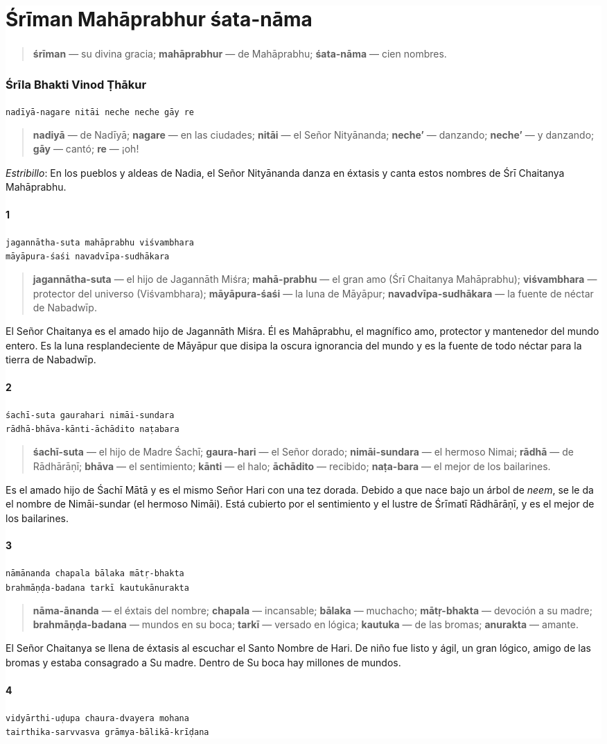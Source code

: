 # Śrīman Mahāprabhur śata-nāma

> **śrīman** — su divina gracia; **mahāprabhur** — de Mahāprabhu; **śata-nāma** — cien nombres.

### Śrīla Bhakti Vinod Ṭhākur

    nadīyā-nagare nitāi neche neche gāy re

> **nadiyā** — de Nadīyā; **nagare** — en las ciudades; **nitāi** — el Señor Nityānanda; **neche’** — danzando; **neche’** — y danzando; **gāy** — cantó; **re** — ¡oh!

*Estribillo*: En los pueblos y aldeas de Nadia, el Señor Nityānanda danza en éxtasis y canta estos nombres de Śrī Chaitanya Mahāprabhu.

#### 1

    jagannātha-suta mahāprabhu viśvambhara
    māyāpura-śaśi navadvīpa-sudhākara

> **jagannātha-suta** — el hijo de Jagannāth Miśra; **mahā-prabhu** — el gran amo (Śrī Chaitanya Mahāprabhu); **viśvambhara** — protector del universo (Viśvambhara); **māyāpura-śaśi** — la luna de Māyāpur; **navadvīpa-sudhākara** — la fuente de néctar de Nabadwīp.

El Señor Chaitanya es el amado hijo de Jagannāth Miśra. Él es Mahāprabhu, el magnífico amo, protector y mantenedor del mundo entero. Es la luna resplandeciente de Māyāpur que disipa la oscura ignorancia del mundo y es la fuente de todo néctar para la tierra de Nabadwīp.

#### 2

    śachī-suta gaurahari nimāi-sundara
    rādhā-bhāva-kānti-āchādito naṭabara

> **śachī-suta** — el hijo de Madre Śachī; **gaura-hari** — el Señor dorado; **nimāi-sundara** — el hermoso Nimai; **rādhā** — de Rādhārāṇī; **bhāva** — el sentimiento; **kānti** — el halo; **āchādito** — recibido; **naṭa-bara** — el mejor de los bailarines.

Es el amado hijo de Śachī Mātā y es el mismo Señor Hari con una tez dorada. Debido a que nace bajo un árbol de *neem*, se le da el nombre de Nimāi-sundar (el hermoso Nimāi). Está cubierto por el sentimiento y el lustre de Śrīmatī Rādhārāṇī, y es el mejor de los bailarines.

#### 3

    nāmānanda chapala bālaka mātṛ-bhakta
    brahmāṇḍa-badana tarkī kautukānurakta

> **nāma-ānanda** — el éxtais del nombre; **chapala** — incansable; **bālaka** — muchacho; **mātṛ-bhakta** — devoción a su madre; **brahmāṇḍa-badana** — mundos en su boca; **tarkī** — versado en lógica; **kautuka** — de las bromas; **anurakta** — amante.

El Señor Chaitanya se llena de éxtasis al escuchar el Santo Nombre de Hari. De niño fue listo y ágil, un gran lógico, amigo de las bromas y estaba consagrado a Su madre. Dentro de Su boca hay millones de mundos.

#### 4

    vidyārthi-uḍupa chaura-dvayera mohana
    tairthika-sarvvasva grāmya-bālikā-krīḍana
